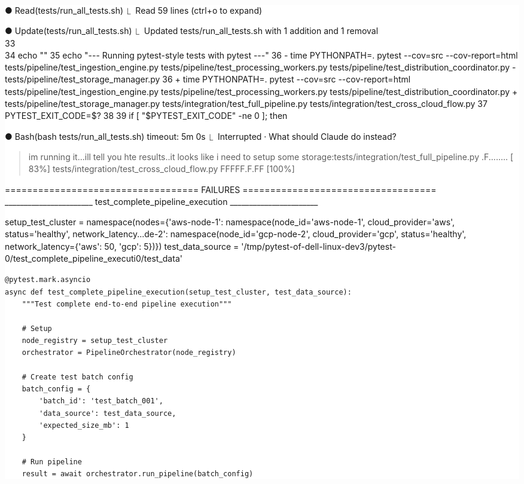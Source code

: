 ● Read(tests/run_all_tests.sh)
  ⎿  Read 59 lines (ctrl+o to expand)

● Update(tests/run_all_tests.sh)
  ⎿  Updated tests/run_all_tests.sh with 1 addition and 1 removal                                                                                                                                   
       33    
       34    echo ""
       35    echo "--- Running pytest-style tests with pytest ---"
       36 -  time PYTHONPATH=. pytest --cov=src --cov-report=html tests/pipeline/test_ingestion_engine.py tests/pipeline/test_processing_workers.py tests/pipeline/test_distribution_coordinator.py 
          -  tests/pipeline/test_storage_manager.py
       36 +  time PYTHONPATH=. pytest --cov=src --cov-report=html tests/pipeline/test_ingestion_engine.py tests/pipeline/test_processing_workers.py tests/pipeline/test_distribution_coordinator.py 
          +  tests/pipeline/test_storage_manager.py tests/integration/test_full_pipeline.py tests/integration/test_cross_cloud_flow.py
       37    PYTEST_EXIT_CODE=$?
       38    
       39    if [ "$PYTEST_EXIT_CODE" -ne 0 ]; then

● Bash(bash tests/run_all_tests.sh) timeout: 5m 0s
  ⎿  Interrupted · What should Claude do instead?

> im running it...ill tell you hte results..it looks like i need to setup some storage:tests/integration/test_full_pipeline.py .F........                       [ 83%]
tests/integration/test_cross_cloud_flow.py FFFFF.F.FF                    [100%]

=================================== FAILURES ===================================
_______________________ test_complete_pipeline_execution _______________________

setup_test_cluster = namespace(nodes={'aws-node-1': namespace(node_id='aws-node-1', cloud_provider='aws', status='healthy', network_latency...de-2': namespace(node_id='gcp-node-2', cloud_provider='gcp', 
status='healthy', network_latency={'aws': 50, 'gcp': 5})})
test_data_source = '/tmp/pytest-of-dell-linux-dev3/pytest-0/test_complete_pipeline_executi0/test_data'

    @pytest.mark.asyncio
    async def test_complete_pipeline_execution(setup_test_cluster, test_data_source):
        """Test complete end-to-end pipeline execution"""
    
        # Setup
        node_registry = setup_test_cluster
        orchestrator = PipelineOrchestrator(node_registry)
    
        # Create test batch config
        batch_config = {
            'batch_id': 'test_batch_001',
            'data_source': test_data_source,
            'expected_size_mb': 1
        }
    
        # Run pipeline
        result = await orchestrator.run_pipeline(batch_config)
    